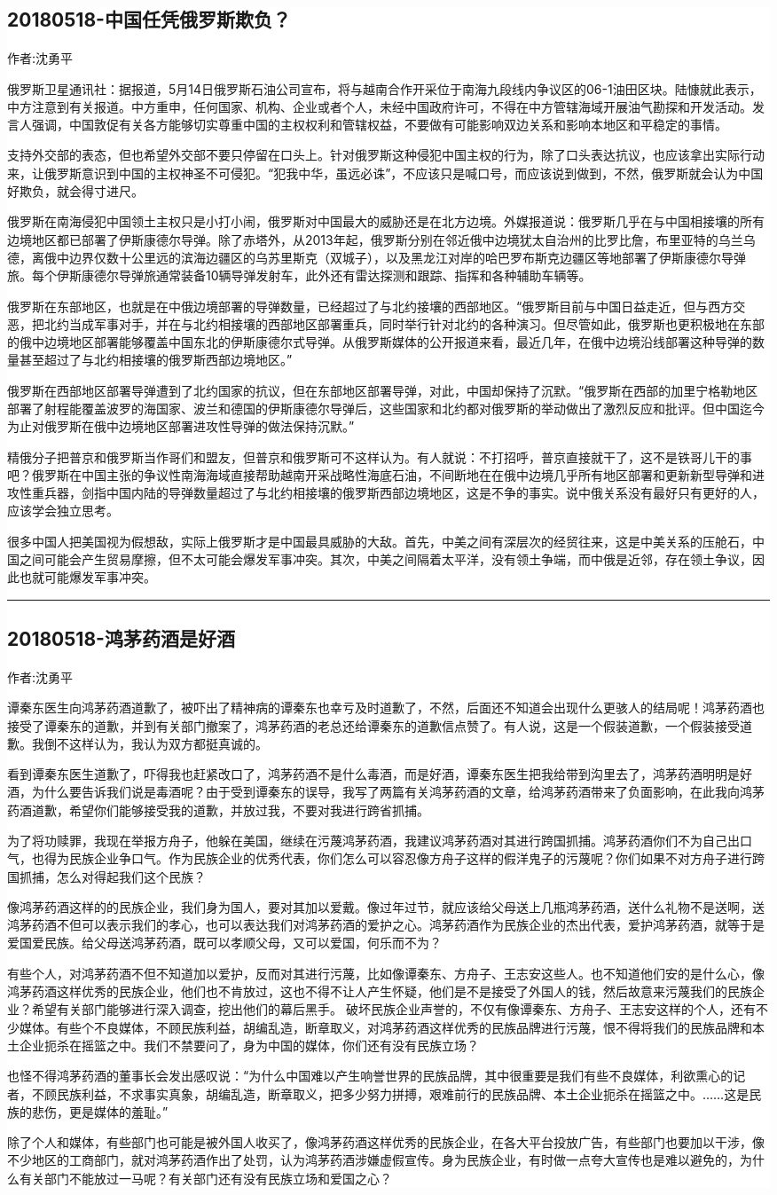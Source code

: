 ## 20180518-中国任凭俄罗斯欺负？

作者:沈勇平

俄罗斯卫星通讯社：据报道，5月14日俄罗斯石油公司宣布，将与越南合作开采位于南海九段线内争议区的06-1油田区块。陆慷就此表示，中方注意到有关报道。中方重申，任何国家、机构、企业或者个人，未经中国政府许可，不得在中方管辖海域开展油气勘探和开发活动。发言人强调，中国敦促有关各方能够切实尊重中国的主权权利和管辖权益，不要做有可能影响双边关系和影响本地区和平稳定的事情。

支持外交部的表态，但也希望外交部不要只停留在口头上。针对俄罗斯这种侵犯中国主权的行为，除了口头表达抗议，也应该拿出实际行动来，让俄罗斯意识到中国的主权神圣不可侵犯。“犯我中华，虽远必诛”，不应该只是喊口号，而应该说到做到，不然，俄罗斯就会认为中国好欺负，就会得寸进尺。

俄罗斯在南海侵犯中国领土主权只是小打小闹，俄罗斯对中国最大的威胁还是在北方边境。外媒报道说：俄罗斯几乎在与中国相接壤的所有边境地区都已部署了伊斯康德尔导弹。除了赤塔外，从2013年起，俄罗斯分别在邻近俄中边境犹太自治州的比罗比詹，布里亚特的乌兰乌德，离俄中边界仅数十公里远的滨海边疆区的乌苏里斯克（双城子），以及黑龙江对岸的哈巴罗布斯克边疆区等地部署了伊斯康德尔导弹旅。每个伊斯康德尔导弹旅通常装备10辆导弹发射车，此外还有雷达探测和跟踪、指挥和各种辅助车辆等。

俄罗斯在东部地区，也就是在中俄边境部署的导弹数量，已经超过了与北约接壤的西部地区。“俄罗斯目前与中国日益走近，但与西方交恶，把北约当成军事对手，并在与北约相接壤的西部地区部署重兵，同时举行针对北约的各种演习。但尽管如此，俄罗斯也更积极地在东部的俄中边境地区部署能够覆盖中国东北的伊斯康德尔式导弹。从俄罗斯媒体的公开报道来看，最近几年，在俄中边境沿线部署这种导弹的数量甚至超过了与北约相接壤的俄罗斯西部边境地区。”

俄罗斯在西部地区部署导弹遭到了北约国家的抗议，但在东部地区部署导弹，对此，中国却保持了沉默。“俄罗斯在西部的加里宁格勒地区部署了射程能覆盖波罗的海国家、波兰和德国的伊斯康德尔导弹后，这些国家和北约都对俄罗斯的举动做出了激烈反应和批评。但中国迄今为止对俄罗斯在俄中边境地区部署进攻性导弹的做法保持沉默。”

精俄分子把普京和俄罗斯当作哥们和盟友，但普京和俄罗斯可不这样认为。有人就说：不打招呼，普京直接就干了，这不是铁哥儿干的事吧？俄罗斯在中国主张的争议性南海海域直接帮助越南开采战略性海底石油，不间断地在在俄中边境几乎所有地区部署和更新新型导弹和进攻性重兵器，剑指中国内陆的导弹数量超过了与北约相接壤的俄罗斯西部边境地区，这是不争的事实。说中俄关系没有最好只有更好的人，应该学会独立思考。

很多中国人把美国视为假想敌，实际上俄罗斯才是中国最具威胁的大敌。首先，中美之间有深层次的经贸往来，这是中美关系的压舱石，中国之间可能会产生贸易摩擦，但不太可能会爆发军事冲突。其次，中美之间隔着太平洋，没有领土争端，而中俄是近邻，存在领土争议，因此也就可能爆发军事冲突。



----

## 20180518-鸿茅药酒是好酒

作者:沈勇平

谭秦东医生向鸿茅药酒道歉了，被吓出了精神病的谭秦东也幸亏及时道歉了，不然，后面还不知道会出现什么更骇人的结局呢！鸿茅药酒也接受了谭秦东的道歉，并到有关部门撤案了，鸿茅药酒的老总还给谭秦东的道歉信点赞了。有人说，这是一个假装道歉，一个假装接受道歉。我倒不这样认为，我认为双方都挺真诚的。

看到谭秦东医生道歉了，吓得我也赶紧改口了，鸿茅药酒不是什么毒酒，而是好酒，谭秦东医生把我给带到沟里去了，鸿茅药酒明明是好酒，为什么要告诉我们说是毒酒呢？由于受到谭秦东的误导，我写了两篇有关鸿茅药酒的文章，给鸿茅药酒带来了负面影响，在此我向鸿茅药酒道歉，希望你们能够接受我的道歉，并放过我，不要对我进行跨省抓捕。

为了将功赎罪，我现在举报方舟子，他躲在美国，继续在污蔑鸿茅药酒，我建议鸿茅药酒对其进行跨国抓捕。鸿茅药酒你们不为自己出口气，也得为民族企业争口气。作为民族企业的优秀代表，你们怎么可以容忍像方舟子这样的假洋鬼子的污蔑呢？你们如果不对方舟子进行跨国抓捕，怎么对得起我们这个民族？

像鸿茅药酒这样的的民族企业，我们身为国人，要对其加以爱戴。像过年过节，就应该给父母送上几瓶鸿茅药酒，送什么礼物不是送啊，送鸿茅药酒不但可以表示我们的孝心，也可以表达我们对鸿茅药酒的爱护之心。鸿茅药酒作为民族企业的杰出代表，爱护鸿茅药酒，就等于是爱国爱民族。给父母送鸿茅药酒，既可以孝顺父母，又可以爱国，何乐而不为？

有些个人，对鸿茅药酒不但不知道加以爱护，反而对其进行污蔑，比如像谭秦东、方舟子、王志安这些人。也不知道他们安的是什么心，像鸿茅药酒这样优秀的民族企业，他们也不肯放过，这也不得不让人产生怀疑，他们是不是接受了外国人的钱，然后故意来污蔑我们的民族企业？希望有关部门能够进行深入调查，挖出他们的幕后黑手。
破坏民族企业声誉的，不仅有像谭秦东、方舟子、王志安这样的个人，还有不少媒体。有些个不良媒体，不顾民族利益，胡编乱造，断章取义，对鸿茅药酒这样优秀的民族品牌进行污蔑，恨不得将我们的民族品牌和本土企业扼杀在摇篮之中。我们不禁要问了，身为中国的媒体，你们还有没有民族立场？

也怪不得鸿茅药酒的董事长会发出感叹说：“为什么中国难以产生响誉世界的民族品牌，其中很重要是我们有些不良媒体，利欲熏心的记者，不顾民族利益，不求事实真象，胡编乱造，断章取义，把多少努力拼搏，艰难前行的民族品牌、本土企业扼杀在摇篮之中。……这是民族的悲伤，更是媒体的羞耻。”

除了个人和媒体，有些部门也可能是被外国人收买了，像鸿茅药酒这样优秀的民族企业，在各大平台投放广告，有些部门也要加以干涉，像不少地区的工商部门，就对鸿茅药酒作出了处罚，认为鸿茅药酒涉嫌虚假宣传。身为民族企业，有时做一点夸大宣传也是难以避免的，为什么有关部门不能放过一马呢？有关部门还有没有民族立场和爱国之心？
